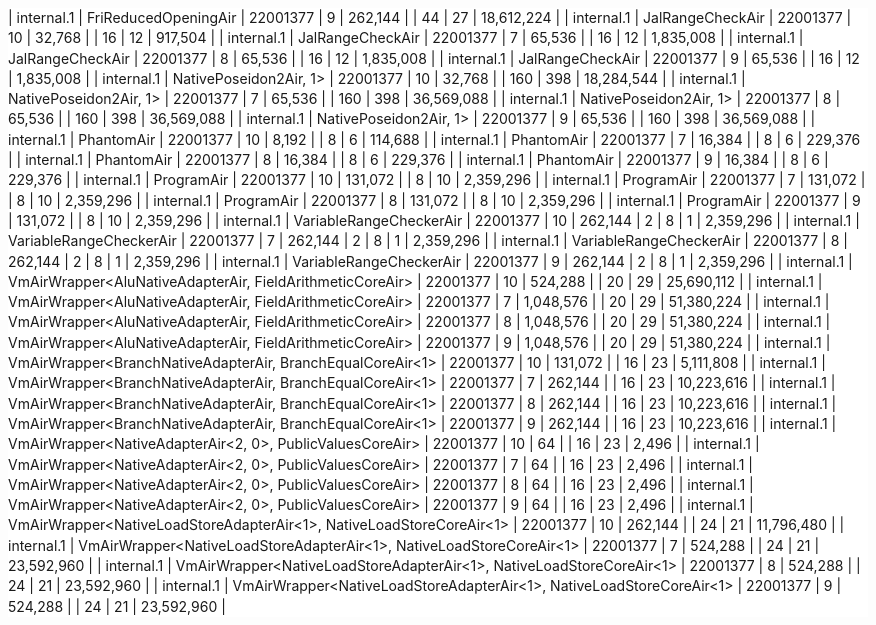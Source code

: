 | internal.1 | FriReducedOpeningAir | 22001377 | 9 | 262,144 |  | 44 | 27 | 18,612,224 | 
| internal.1 | JalRangeCheckAir | 22001377 | 10 | 32,768 |  | 16 | 12 | 917,504 | 
| internal.1 | JalRangeCheckAir | 22001377 | 7 | 65,536 |  | 16 | 12 | 1,835,008 | 
| internal.1 | JalRangeCheckAir | 22001377 | 8 | 65,536 |  | 16 | 12 | 1,835,008 | 
| internal.1 | JalRangeCheckAir | 22001377 | 9 | 65,536 |  | 16 | 12 | 1,835,008 | 
| internal.1 | NativePoseidon2Air<BabyBearParameters>, 1> | 22001377 | 10 | 32,768 |  | 160 | 398 | 18,284,544 | 
| internal.1 | NativePoseidon2Air<BabyBearParameters>, 1> | 22001377 | 7 | 65,536 |  | 160 | 398 | 36,569,088 | 
| internal.1 | NativePoseidon2Air<BabyBearParameters>, 1> | 22001377 | 8 | 65,536 |  | 160 | 398 | 36,569,088 | 
| internal.1 | NativePoseidon2Air<BabyBearParameters>, 1> | 22001377 | 9 | 65,536 |  | 160 | 398 | 36,569,088 | 
| internal.1 | PhantomAir | 22001377 | 10 | 8,192 |  | 8 | 6 | 114,688 | 
| internal.1 | PhantomAir | 22001377 | 7 | 16,384 |  | 8 | 6 | 229,376 | 
| internal.1 | PhantomAir | 22001377 | 8 | 16,384 |  | 8 | 6 | 229,376 | 
| internal.1 | PhantomAir | 22001377 | 9 | 16,384 |  | 8 | 6 | 229,376 | 
| internal.1 | ProgramAir | 22001377 | 10 | 131,072 |  | 8 | 10 | 2,359,296 | 
| internal.1 | ProgramAir | 22001377 | 7 | 131,072 |  | 8 | 10 | 2,359,296 | 
| internal.1 | ProgramAir | 22001377 | 8 | 131,072 |  | 8 | 10 | 2,359,296 | 
| internal.1 | ProgramAir | 22001377 | 9 | 131,072 |  | 8 | 10 | 2,359,296 | 
| internal.1 | VariableRangeCheckerAir | 22001377 | 10 | 262,144 | 2 | 8 | 1 | 2,359,296 | 
| internal.1 | VariableRangeCheckerAir | 22001377 | 7 | 262,144 | 2 | 8 | 1 | 2,359,296 | 
| internal.1 | VariableRangeCheckerAir | 22001377 | 8 | 262,144 | 2 | 8 | 1 | 2,359,296 | 
| internal.1 | VariableRangeCheckerAir | 22001377 | 9 | 262,144 | 2 | 8 | 1 | 2,359,296 | 
| internal.1 | VmAirWrapper<AluNativeAdapterAir, FieldArithmeticCoreAir> | 22001377 | 10 | 524,288 |  | 20 | 29 | 25,690,112 | 
| internal.1 | VmAirWrapper<AluNativeAdapterAir, FieldArithmeticCoreAir> | 22001377 | 7 | 1,048,576 |  | 20 | 29 | 51,380,224 | 
| internal.1 | VmAirWrapper<AluNativeAdapterAir, FieldArithmeticCoreAir> | 22001377 | 8 | 1,048,576 |  | 20 | 29 | 51,380,224 | 
| internal.1 | VmAirWrapper<AluNativeAdapterAir, FieldArithmeticCoreAir> | 22001377 | 9 | 1,048,576 |  | 20 | 29 | 51,380,224 | 
| internal.1 | VmAirWrapper<BranchNativeAdapterAir, BranchEqualCoreAir<1> | 22001377 | 10 | 131,072 |  | 16 | 23 | 5,111,808 | 
| internal.1 | VmAirWrapper<BranchNativeAdapterAir, BranchEqualCoreAir<1> | 22001377 | 7 | 262,144 |  | 16 | 23 | 10,223,616 | 
| internal.1 | VmAirWrapper<BranchNativeAdapterAir, BranchEqualCoreAir<1> | 22001377 | 8 | 262,144 |  | 16 | 23 | 10,223,616 | 
| internal.1 | VmAirWrapper<BranchNativeAdapterAir, BranchEqualCoreAir<1> | 22001377 | 9 | 262,144 |  | 16 | 23 | 10,223,616 | 
| internal.1 | VmAirWrapper<NativeAdapterAir<2, 0>, PublicValuesCoreAir> | 22001377 | 10 | 64 |  | 16 | 23 | 2,496 | 
| internal.1 | VmAirWrapper<NativeAdapterAir<2, 0>, PublicValuesCoreAir> | 22001377 | 7 | 64 |  | 16 | 23 | 2,496 | 
| internal.1 | VmAirWrapper<NativeAdapterAir<2, 0>, PublicValuesCoreAir> | 22001377 | 8 | 64 |  | 16 | 23 | 2,496 | 
| internal.1 | VmAirWrapper<NativeAdapterAir<2, 0>, PublicValuesCoreAir> | 22001377 | 9 | 64 |  | 16 | 23 | 2,496 | 
| internal.1 | VmAirWrapper<NativeLoadStoreAdapterAir<1>, NativeLoadStoreCoreAir<1> | 22001377 | 10 | 262,144 |  | 24 | 21 | 11,796,480 | 
| internal.1 | VmAirWrapper<NativeLoadStoreAdapterAir<1>, NativeLoadStoreCoreAir<1> | 22001377 | 7 | 524,288 |  | 24 | 21 | 23,592,960 | 
| internal.1 | VmAirWrapper<NativeLoadStoreAdapterAir<1>, NativeLoadStoreCoreAir<1> | 22001377 | 8 | 524,288 |  | 24 | 21 | 23,592,960 | 
| internal.1 | VmAirWrapper<NativeLoadStoreAdapterAir<1>, NativeLoadStoreCoreAir<1> | 22001377 | 9 | 524,288 |  | 24 | 21 | 23,592,960 | 